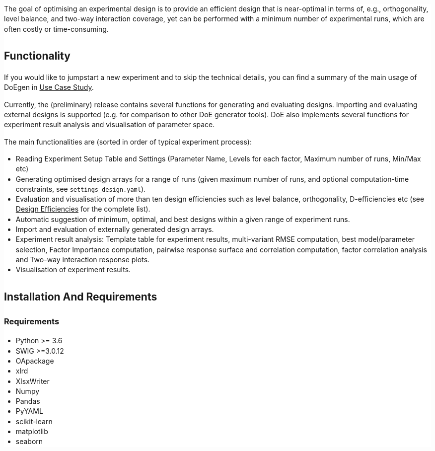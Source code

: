 The goal of optimising an experimental design is to provide an efficient
design that is near-optimal in terms of, e.g., orthogonality, level
balance, and two-way interaction coverage, yet can be performed with a
minimum number of experimental runs, which are often costly or
time-consuming.

Functionality
-------------

If you would like to jumpstart a new experiment and to skip the
technical details, you can find a summary of the main usage of DoEgen in
[Use Case Study](#use-case-study).

Currently, the (preliminary) release contains several functions for
generating and evaluating designs. Importing and evaluating external
designs is supported (e.g. for comparison to other DoE generator tools).
DoE also implements several functions for experiment result analysis and
visualisation of parameter space.

The main functionalities are (sorted in order of typical experiment
process):

-   Reading Experiment Setup Table and Settings (Parameter Name, Levels
    for each factor, Maximum number of runs, Min/Max etc)
-   Generating optimised design arrays for a range of runs (given
    maximum number of runs, and optional computation-time constraints,
    see `settings_design.yaml`).
-   Evaluation and visualisation of more than ten design efficiencies
    such as level balance, orthogonality, D-efficiencies etc (see
    [Design Efficiencies](#design-efficiencies) for the complete list).
-   Automatic suggestion of minimum, optimal, and best designs within a
    given range of experiment runs.
-   Import and evaluation of externally generated design arrays.
-   Experiment result analysis: Template table for experiment results,
    multi-variant RMSE computation, best model/parameter selection,
    Factor Importance computation, pairwise response surface and
    correlation computation, factor correlation analysis and Two-way
    interaction response plots.
-   Visualisation of experiment results.

Installation And Requirements
-----------------------------

### Requirements

-   Python \>= 3.6
-   SWIG \>=3.0.12
-   OApackage
-   xlrd
-   XlsxWriter
-   Numpy
-   Pandas
-   PyYAML
-   scikit-learn
-   matplotlib
-   seaborn
